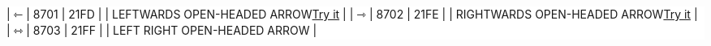 | ⇽ | 8701 | 21FD |  | LEFTWARDS OPEN-HEADED ARROW[Try it](https://www.w3schools.com/charsets/tryit.asp?deci=8701) |
| ⇾ | 8702 | 21FE |  | RIGHTWARDS OPEN-HEADED ARROW[Try it](https://www.w3schools.com/charsets/tryit.asp?deci=8702) |
| ⇿ | 8703 | 21FF |  | LEFT RIGHT OPEN-HEADED ARROW |


